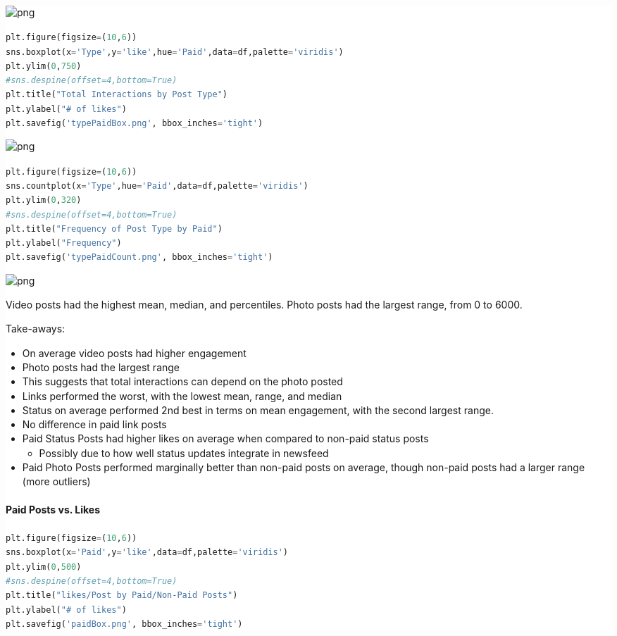 
![png](output_50_0.png)



```python
plt.figure(figsize=(10,6))
sns.boxplot(x='Type',y='like',hue='Paid',data=df,palette='viridis')
plt.ylim(0,750)
#sns.despine(offset=4,bottom=True)
plt.title("Total Interactions by Post Type")
plt.ylabel("# of likes")
plt.savefig('typePaidBox.png', bbox_inches='tight')
```


![png](output_51_0.png)



```python
plt.figure(figsize=(10,6))
sns.countplot(x='Type',hue='Paid',data=df,palette='viridis')
plt.ylim(0,320)
#sns.despine(offset=4,bottom=True)
plt.title("Frequency of Post Type by Paid")
plt.ylabel("Frequency")
plt.savefig('typePaidCount.png', bbox_inches='tight')
```


![png](output_52_0.png)


Video posts had the highest mean, median, and percentiles. Photo posts had the largest range, from 0 to 6000.

Take-aways:

- On average video posts had higher engagement
- Photo posts had the largest range
- This suggests that total interactions can depend on the photo posted
- Links performed the worst, with the lowest mean, range, and median
- Status on average performed 2nd best in terms on mean engagement, with the second largest range. 
- No difference in paid link posts
- Paid Status Posts had higher likes on average when compared to non-paid status posts
    - Possibly due to how well status updates integrate in newsfeed
- Paid Photo Posts performed marginally better than non-paid posts on average, though non-paid posts had a larger range (more outliers)

#### Paid Posts vs. Likes


```python
plt.figure(figsize=(10,6))
sns.boxplot(x='Paid',y='like',data=df,palette='viridis')
plt.ylim(0,500)
#sns.despine(offset=4,bottom=True)
plt.title("likes/Post by Paid/Non-Paid Posts")
plt.ylabel("# of likes")
plt.savefig('paidBox.png', bbox_inches='tight')
```
